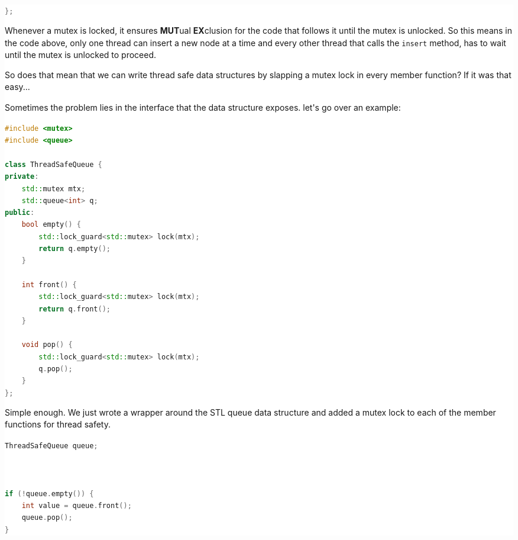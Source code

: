 ```cpp
};

```

Whenever a mutex is locked, it ensures **MUT**ual **EX**clusion for the code that follows it until the mutex is unlocked. So this means in the code above, only one thread can insert a new node at a time and every other thread that calls the `insert` method, has to wait until the mutex is unlocked to proceed.

So does that mean that we can write thread safe data structures by slapping a mutex lock in every member function? If it was that easy...

Sometimes the problem lies in the interface that the data structure exposes. let's go over an example:

```cpp
#include <mutex>
#include <queue>

class ThreadSafeQueue {
private:
	std::mutex mtx;
	std::queue<int> q;
public:
	bool empty() {
		std::lock_guard<std::mutex> lock(mtx);
		return q.empty();
	}

	int front() {
		std::lock_guard<std::mutex> lock(mtx);
		return q.front();
	}

	void pop() {
		std::lock_guard<std::mutex> lock(mtx);
		q.pop();
	}
};

```

Simple enough. We just wrote a wrapper around the STL queue data structure and added a mutex lock to each of the member functions for thread safety.

```cpp
ThreadSafeQueue queue;



if (!queue.empty()) {
	int value = queue.front(); 
	queue.pop(); 
}

```
